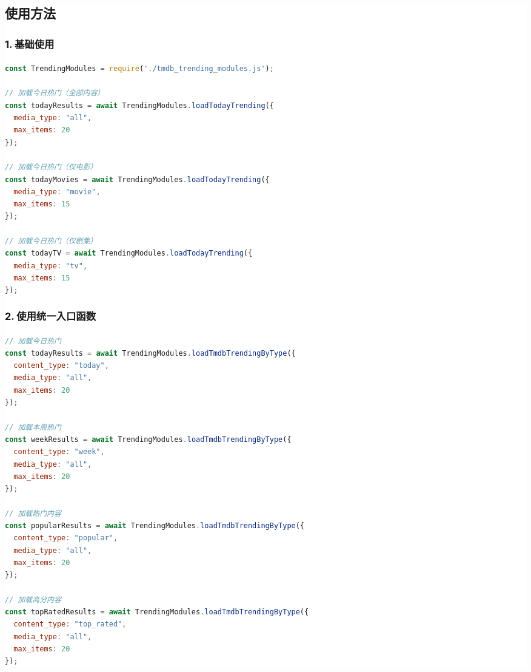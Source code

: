 ## 使用方法

### 1. 基础使用

```javascript
const TrendingModules = require('./tmdb_trending_modules.js');

// 加载今日热门（全部内容）
const todayResults = await TrendingModules.loadTodayTrending({
  media_type: "all",
  max_items: 20
});

// 加载今日热门（仅电影）
const todayMovies = await TrendingModules.loadTodayTrending({
  media_type: "movie",
  max_items: 15
});

// 加载今日热门（仅剧集）
const todayTV = await TrendingModules.loadTodayTrending({
  media_type: "tv",
  max_items: 15
});
```

### 2. 使用统一入口函数

```javascript
// 加载今日热门
const todayResults = await TrendingModules.loadTmdbTrendingByType({
  content_type: "today",
  media_type: "all",
  max_items: 20
});

// 加载本周热门
const weekResults = await TrendingModules.loadTmdbTrendingByType({
  content_type: "week",
  media_type: "all",
  max_items: 20
});

// 加载热门内容
const popularResults = await TrendingModules.loadTmdbTrendingByType({
  content_type: "popular",
  media_type: "all",
  max_items: 20
});

// 加载高分内容
const topRatedResults = await TrendingModules.loadTmdbTrendingByType({
  content_type: "top_rated",
  media_type: "all",
  max_items: 20
});
```
